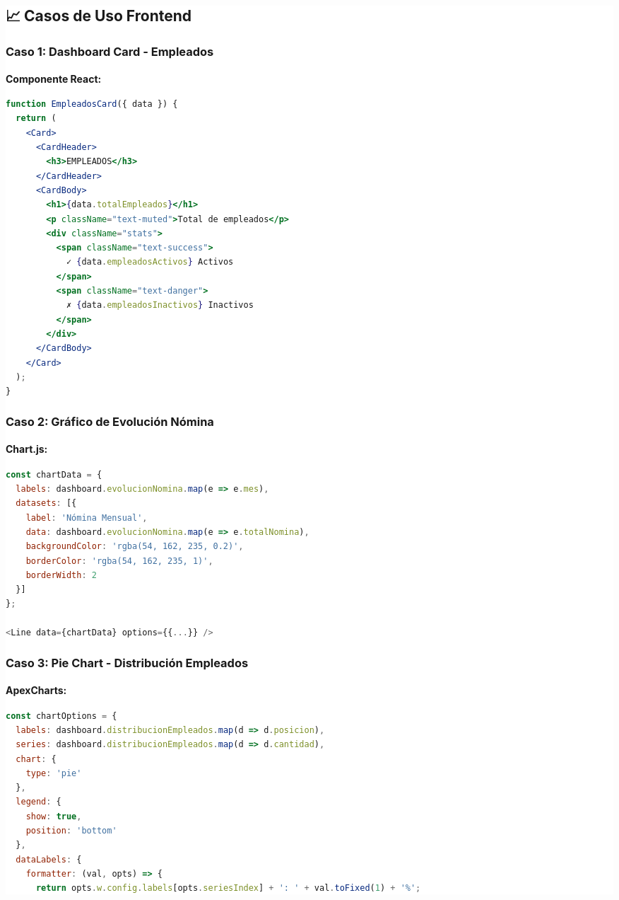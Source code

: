 ## 📈 Casos de Uso Frontend

### Caso 1: Dashboard Card - Empleados

**Componente React:**
```jsx
function EmpleadosCard({ data }) {
  return (
    <Card>
      <CardHeader>
        <h3>EMPLEADOS</h3>
      </CardHeader>
      <CardBody>
        <h1>{data.totalEmpleados}</h1>
        <p className="text-muted">Total de empleados</p>
        <div className="stats">
          <span className="text-success">
            ✓ {data.empleadosActivos} Activos
          </span>
          <span className="text-danger">
            ✗ {data.empleadosInactivos} Inactivos
          </span>
        </div>
      </CardBody>
    </Card>
  );
}
```

### Caso 2: Gráfico de Evolución Nómina

**Chart.js:**
```javascript
const chartData = {
  labels: dashboard.evolucionNomina.map(e => e.mes),
  datasets: [{
    label: 'Nómina Mensual',
    data: dashboard.evolucionNomina.map(e => e.totalNomina),
    backgroundColor: 'rgba(54, 162, 235, 0.2)',
    borderColor: 'rgba(54, 162, 235, 1)',
    borderWidth: 2
  }]
};

<Line data={chartData} options={{...}} />
```

### Caso 3: Pie Chart - Distribución Empleados

**ApexCharts:**
```javascript
const chartOptions = {
  labels: dashboard.distribucionEmpleados.map(d => d.posicion),
  series: dashboard.distribucionEmpleados.map(d => d.cantidad),
  chart: {
    type: 'pie'
  },
  legend: {
    show: true,
    position: 'bottom'
  },
  dataLabels: {
    formatter: (val, opts) => {
      return opts.w.config.labels[opts.seriesIndex] + ': ' + val.toFixed(1) + '%';
```